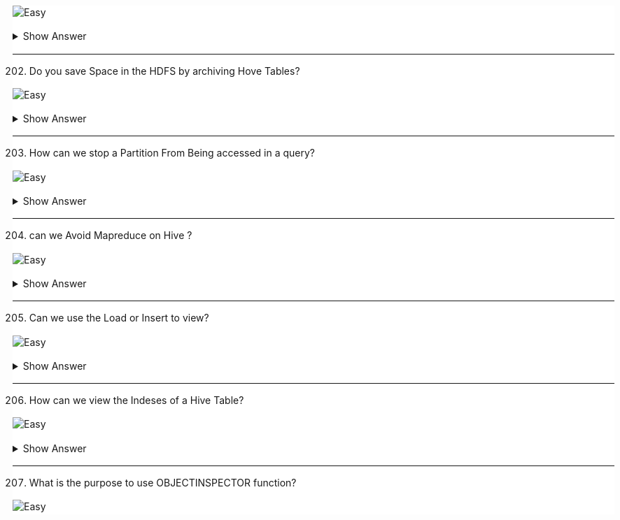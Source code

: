 ![Easy](https://github.com/revaturelabs/interviewquestions/blob/dev/ComplexityTags/simple%20(2).svg)

<details><summary> Show Answer </summary></details>
</blockquote>

---

202. Do you save Space in the HDFS by archiving Hove Tables?

![Easy](https://github.com/revaturelabs/interviewquestions/blob/dev/ComplexityTags/simple%20(2).svg)

<details><summary> Show Answer </summary></details>
</blockquote>

---

203. How can we stop a Partition From Being accessed in a query?

![Easy](https://github.com/revaturelabs/interviewquestions/blob/dev/ComplexityTags/simple%20(2).svg)

<details><summary> Show Answer </summary></details>
</blockquote>

---

204. can we Avoid Mapreduce on Hive ?

![Easy](https://github.com/revaturelabs/interviewquestions/blob/dev/ComplexityTags/simple%20(2).svg)

<details><summary> Show Answer </summary></details>
</blockquote>

---

205. Can we use the Load or Insert to view?

![Easy](https://github.com/revaturelabs/interviewquestions/blob/dev/ComplexityTags/simple%20(2).svg)

<details><summary> Show Answer </summary></details>
</blockquote>

---


206.  How can we view the Indeses of a Hive Table?

![Easy](https://github.com/revaturelabs/interviewquestions/blob/dev/ComplexityTags/simple%20(2).svg)

<details><summary> Show Answer </summary></details>
</blockquote>

---

207. What is the purpose to use OBJECTINSPECTOR function?

![Easy](https://github.com/revaturelabs/interviewquestions/blob/dev/ComplexityTags/simple%20(2).svg)
